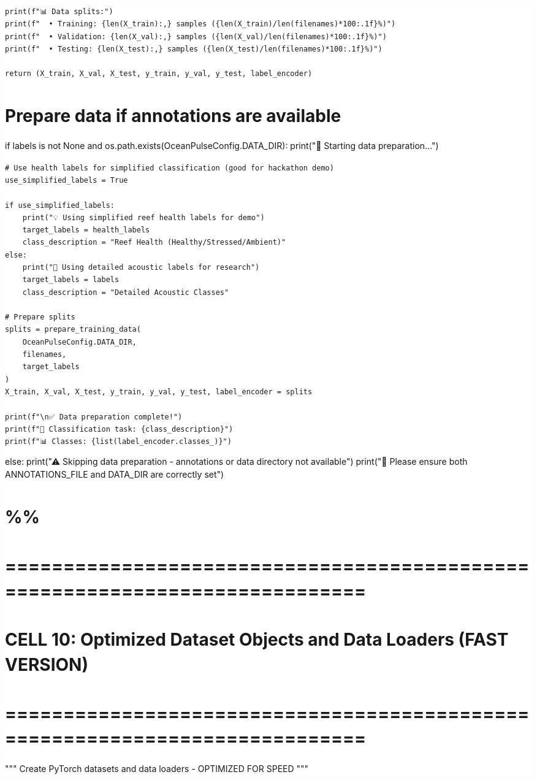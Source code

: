     print(f"📊 Data splits:")
    print(f"  • Training: {len(X_train):,} samples ({len(X_train)/len(filenames)*100:.1f}%)")
    print(f"  • Validation: {len(X_val):,} samples ({len(X_val)/len(filenames)*100:.1f}%)")
    print(f"  • Testing: {len(X_test):,} samples ({len(X_test)/len(filenames)*100:.1f}%)")
    
    return (X_train, X_val, X_test, y_train, y_val, y_test, label_encoder)

# Prepare data if annotations are available
if labels is not None and os.path.exists(OceanPulseConfig.DATA_DIR):
    print("🚀 Starting data preparation...")
    
    # Use health labels for simplified classification (good for hackathon demo)
    use_simplified_labels = True
    
    if use_simplified_labels:
        print("💡 Using simplified reef health labels for demo")
        target_labels = health_labels
        class_description = "Reef Health (Healthy/Stressed/Ambient)"
    else:
        print("🔬 Using detailed acoustic labels for research")
        target_labels = labels
        class_description = "Detailed Acoustic Classes"
    
    # Prepare splits
    splits = prepare_training_data(
        OceanPulseConfig.DATA_DIR, 
        filenames, 
        target_labels
    )
    X_train, X_val, X_test, y_train, y_val, y_test, label_encoder = splits
    
    print(f"\n✅ Data preparation complete!")
    print(f"🎯 Classification task: {class_description}")
    print(f"📊 Classes: {list(label_encoder.classes_)}")
    
else:
    print("⚠ Skipping data preparation - annotations or data directory not available")
    print("📝 Please ensure both ANNOTATIONS_FILE and DATA_DIR are correctly set")


# %%
# ============================================================================
# CELL 10: Optimized Dataset Objects and Data Loaders (FAST VERSION)
# ============================================================================
"""
Create PyTorch datasets and data loaders - OPTIMIZED FOR SPEED
"""
